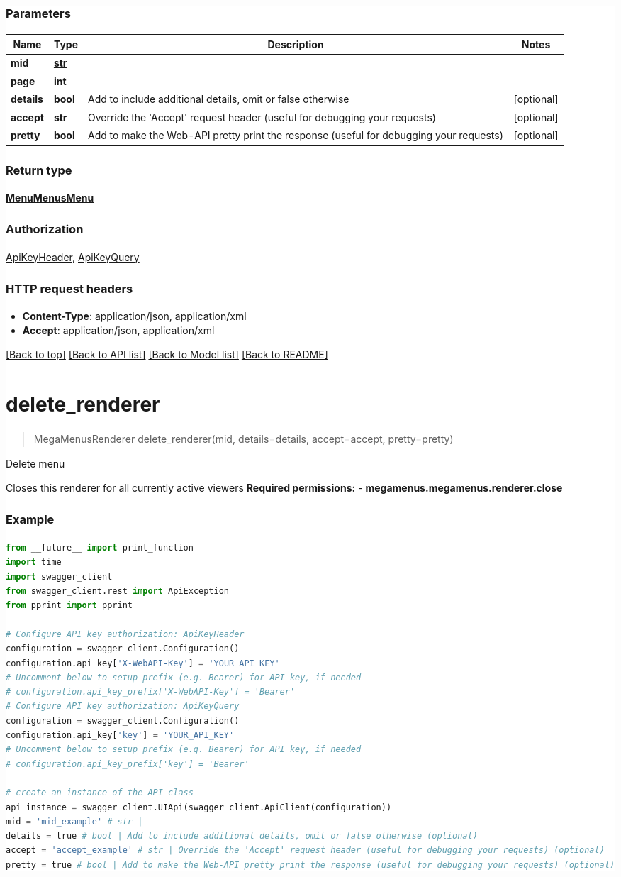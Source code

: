 ### Parameters

Name | Type | Description  | Notes
------------- | ------------- | ------------- | -------------
 **mid** | [**str**](.md)|  | 
 **page** | **int**|  | 
 **details** | **bool**| Add to include additional details, omit or false otherwise | [optional] 
 **accept** | **str**| Override the &#39;Accept&#39; request header (useful for debugging your requests) | [optional] 
 **pretty** | **bool**| Add to make the Web-API pretty print the response (useful for debugging your requests) | [optional] 

### Return type

[**MenuMenusMenu**](MenuMenusMenu.md)

### Authorization

[ApiKeyHeader](../README.md#ApiKeyHeader), [ApiKeyQuery](../README.md#ApiKeyQuery)

### HTTP request headers

 - **Content-Type**: application/json, application/xml
 - **Accept**: application/json, application/xml

[[Back to top]](#) [[Back to API list]](../README.md#documentation-for-api-endpoints) [[Back to Model list]](../README.md#documentation-for-models) [[Back to README]](../README.md)

# **delete_renderer**
> MegaMenusRenderer delete_renderer(mid, details=details, accept=accept, pretty=pretty)

Delete menu

Closes this renderer for all currently active viewers     **Required permissions:**    - **megamenus.megamenus.renderer.close**   

### Example
```python
from __future__ import print_function
import time
import swagger_client
from swagger_client.rest import ApiException
from pprint import pprint

# Configure API key authorization: ApiKeyHeader
configuration = swagger_client.Configuration()
configuration.api_key['X-WebAPI-Key'] = 'YOUR_API_KEY'
# Uncomment below to setup prefix (e.g. Bearer) for API key, if needed
# configuration.api_key_prefix['X-WebAPI-Key'] = 'Bearer'
# Configure API key authorization: ApiKeyQuery
configuration = swagger_client.Configuration()
configuration.api_key['key'] = 'YOUR_API_KEY'
# Uncomment below to setup prefix (e.g. Bearer) for API key, if needed
# configuration.api_key_prefix['key'] = 'Bearer'

# create an instance of the API class
api_instance = swagger_client.UIApi(swagger_client.ApiClient(configuration))
mid = 'mid_example' # str | 
details = true # bool | Add to include additional details, omit or false otherwise (optional)
accept = 'accept_example' # str | Override the 'Accept' request header (useful for debugging your requests) (optional)
pretty = true # bool | Add to make the Web-API pretty print the response (useful for debugging your requests) (optional)

```